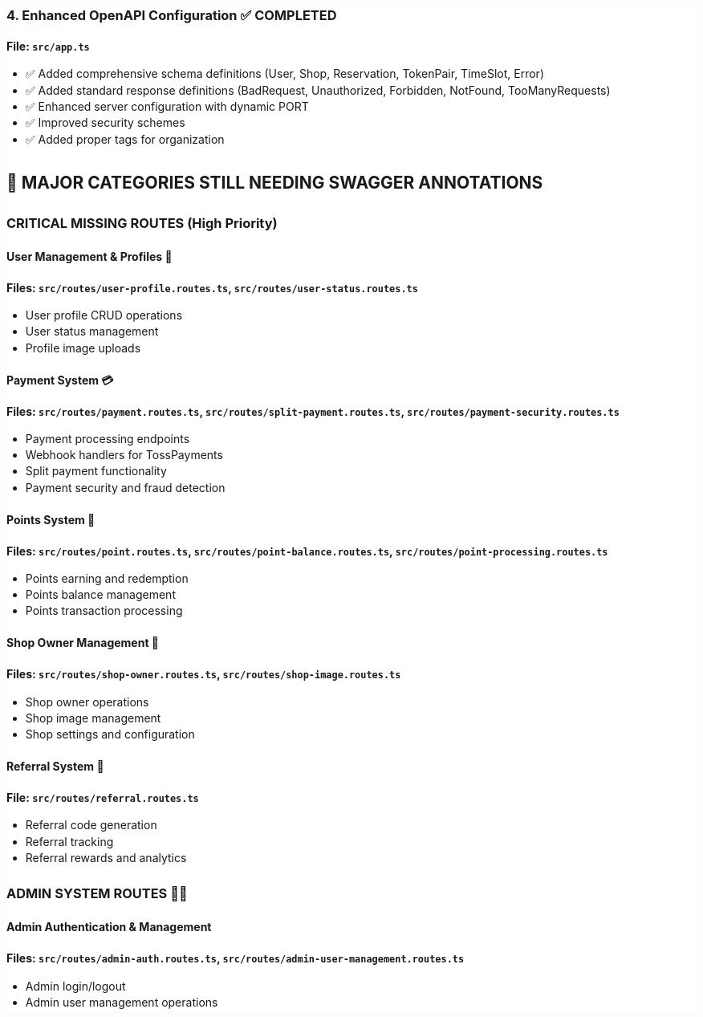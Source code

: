 ### 4. **Enhanced OpenAPI Configuration** ✅ COMPLETED
**File: `src/app.ts`**
- ✅ Added comprehensive schema definitions (User, Shop, Reservation, TokenPair, TimeSlot, Error)
- ✅ Added standard response definitions (BadRequest, Unauthorized, Forbidden, NotFound, TooManyRequests)
- ✅ Enhanced server configuration with dynamic PORT
- ✅ Improved security schemes
- ✅ Added proper tags for organization

## 🔄 **MAJOR CATEGORIES STILL NEEDING SWAGGER ANNOTATIONS**

### **CRITICAL MISSING ROUTES** (High Priority)

#### **User Management & Profiles** 📱
**Files: `src/routes/user-profile.routes.ts`, `src/routes/user-status.routes.ts`**
- User profile CRUD operations
- User status management
- Profile image uploads

#### **Payment System** 💳
**Files: `src/routes/payment.routes.ts`, `src/routes/split-payment.routes.ts`, `src/routes/payment-security.routes.ts`**
- Payment processing endpoints
- Webhook handlers for TossPayments
- Split payment functionality  
- Payment security and fraud detection

#### **Points System** 🎯
**Files: `src/routes/point.routes.ts`, `src/routes/point-balance.routes.ts`, `src/routes/point-processing.routes.ts`**
- Points earning and redemption
- Points balance management
- Points transaction processing

#### **Shop Owner Management** 🏪
**Files: `src/routes/shop-owner.routes.ts`, `src/routes/shop-image.routes.ts`**
- Shop owner operations
- Shop image management
- Shop settings and configuration

#### **Referral System** 🔗
**File: `src/routes/referral.routes.ts`**
- Referral code generation
- Referral tracking
- Referral rewards and analytics

### **ADMIN SYSTEM ROUTES** 👨‍💼

#### **Admin Authentication & Management**
**Files: `src/routes/admin-auth.routes.ts`, `src/routes/admin-user-management.routes.ts`**
- Admin login/logout
- Admin user management operations
